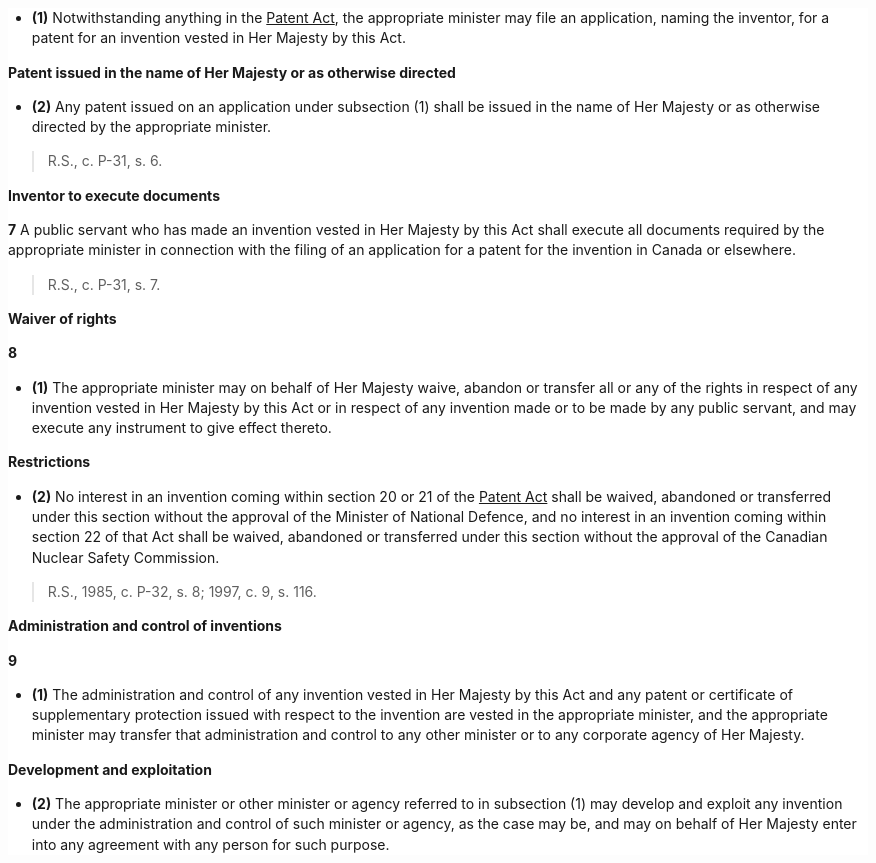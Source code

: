 - **(1)** Notwithstanding anything in the [Patent Act](/en/Acts/Revised%20Statutes%20of%20Canada/P/P-4.md), the appropriate minister may file an application, naming the inventor, for a patent for an invention vested in Her Majesty by this Act.

**Patent issued in the name of Her Majesty or as otherwise directed**

- **(2)** Any patent issued on an application under subsection (1) shall be issued in the name of Her Majesty or as otherwise directed by the appropriate minister.
> R.S., c. P-31, s. 6.





**Inventor to execute documents**

**7** A public servant who has made an invention vested in Her Majesty by this Act shall execute all documents required by the appropriate minister in connection with the filing of an application for a patent for the invention in Canada or elsewhere.
> R.S., c. P-31, s. 7.





**Waiver of rights**

**8** 

- **(1)** The appropriate minister may on behalf of Her Majesty waive, abandon or transfer all or any of the rights in respect of any invention vested in Her Majesty by this Act or in respect of any invention made or to be made by any public servant, and may execute any instrument to give effect thereto.

**Restrictions**

- **(2)** No interest in an invention coming within section 20 or 21 of the [Patent Act](/en/Acts/Revised%20Statutes%20of%20Canada/P/P-4.md) shall be waived, abandoned or transferred under this section without the approval of the Minister of National Defence, and no interest in an invention coming within section 22 of that Act shall be waived, abandoned or transferred under this section without the approval of the Canadian Nuclear Safety Commission.
> R.S., 1985, c. P-32, s. 8; 1997, c. 9, s. 116.





**Administration and control of inventions**

**9** 

- **(1)** The administration and control of any invention vested in Her Majesty by this Act and any patent or certificate of supplementary protection issued with respect to the invention are vested in the appropriate minister, and the appropriate minister may transfer that administration and control to any other minister or to any corporate agency of Her Majesty.

**Development and exploitation**

- **(2)** The appropriate minister or other minister or agency referred to in subsection (1) may develop and exploit any invention under the administration and control of such minister or agency, as the case may be, and may on behalf of Her Majesty enter into any agreement with any person for such purpose.
